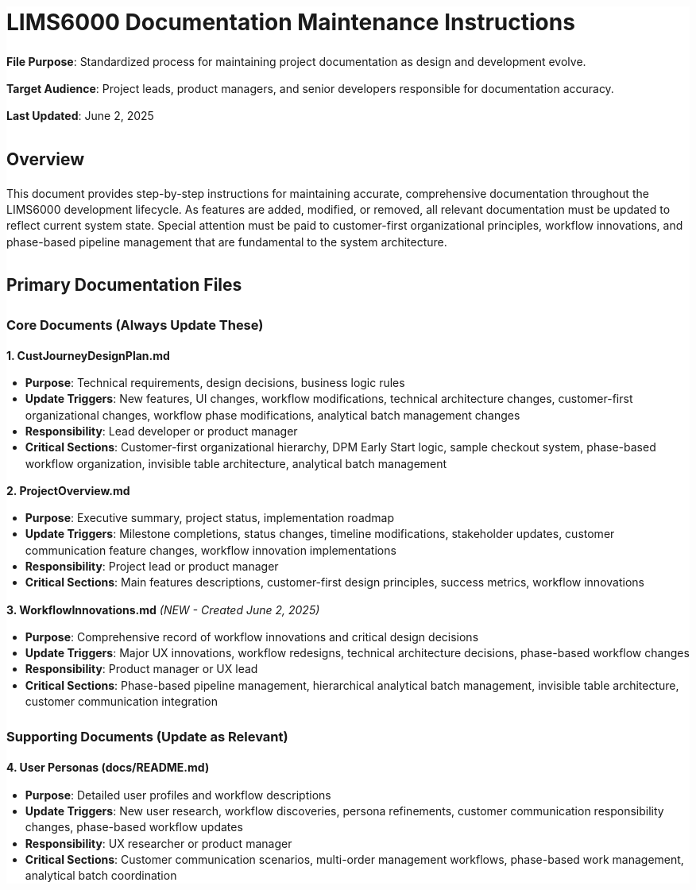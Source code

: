 # LIMS6000 Documentation Maintenance Instructions

**File Purpose**: Standardized process for maintaining project documentation as design and development evolve.

**Target Audience**: Project leads, product managers, and senior developers responsible for documentation accuracy.

**Last Updated**: June 2, 2025

## Overview

This document provides step-by-step instructions for maintaining accurate, comprehensive documentation throughout the LIMS6000 development lifecycle. As features are added, modified, or removed, all relevant documentation must be updated to reflect current system state. Special attention must be paid to customer-first organizational principles, workflow innovations, and phase-based pipeline management that are fundamental to the system architecture.

## Primary Documentation Files

### Core Documents (Always Update These)

**1. CustJourneyDesignPlan.md**
- **Purpose**: Technical requirements, design decisions, business logic rules
- **Update Triggers**: New features, UI changes, workflow modifications, technical architecture changes, customer-first organizational changes, workflow phase modifications, analytical batch management changes
- **Responsibility**: Lead developer or product manager
- **Critical Sections**: Customer-first organizational hierarchy, DPM Early Start logic, sample checkout system, phase-based workflow organization, invisible table architecture, analytical batch management

**2. ProjectOverview.md** 
- **Purpose**: Executive summary, project status, implementation roadmap
- **Update Triggers**: Milestone completions, status changes, timeline modifications, stakeholder updates, customer communication feature changes, workflow innovation implementations
- **Responsibility**: Project lead or product manager
- **Critical Sections**: Main features descriptions, customer-first design principles, success metrics, workflow innovations

**3. WorkflowInnovations.md** *(NEW - Created June 2, 2025)*
- **Purpose**: Comprehensive record of workflow innovations and critical design decisions
- **Update Triggers**: Major UX innovations, workflow redesigns, technical architecture decisions, phase-based workflow changes
- **Responsibility**: Product manager or UX lead
- **Critical Sections**: Phase-based pipeline management, hierarchical analytical batch management, invisible table architecture, customer communication integration

### Supporting Documents (Update as Relevant)

**4. User Personas (docs/README.md)**
- **Purpose**: Detailed user profiles and workflow descriptions
- **Update Triggers**: New user research, workflow discoveries, persona refinements, customer communication responsibility changes, phase-based workflow updates
- **Responsibility**: UX researcher or product manager
- **Critical Sections**: Customer communication scenarios, multi-order management workflows, phase-based work management, analytical batch coordination
